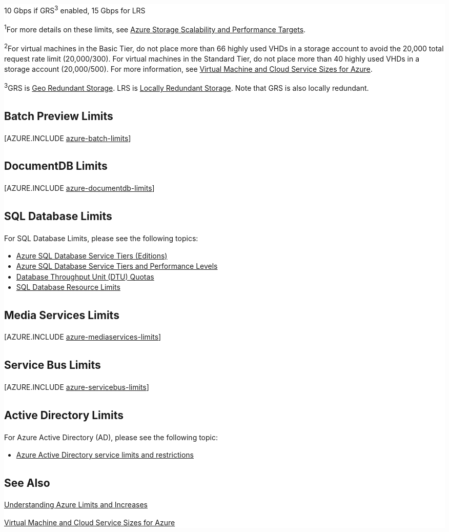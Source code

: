    <td valign="middle"><p>10 Gbps if GRS<sup>3</sup> enabled, 15 Gbps for LRS</p></td>
</tr>
</table>

<sup>1</sup>For more details on these limits, see [Azure Storage Scalability and Performance Targets][storagelimits].

<sup>2</sup>For virtual machines in the Basic Tier, do not place more than 66 highly used VHDs in a storage account to avoid the 20,000 total request rate limit (20,000/300). For virtual machines in the Standard Tier, do not place more than 40 highly used VHDs in a storage account (20,000/500). For more information, see [Virtual Machine and Cloud Service Sizes for Azure][vmsizes].

<sup>3</sup>GRS is [Geo Redundant Storage][georedundantstorage]. LRS is [Locally Redundant Storage][locallyredundantstorage]. Note that GRS is also locally redundant.

## Batch Preview Limits

[AZURE.INCLUDE [azure-batch-limits](../includes/azure-batch-limits.md)]

## DocumentDB Limits

[AZURE.INCLUDE [azure-documentdb-limits](../includes/azure-documentdb-limits.md)]

## SQL Database Limits

For SQL Database Limits, please see the following topics:

 - [Azure SQL Database Service Tiers (Editions)][sqltiers]
 - [Azure SQL Database Service Tiers and Performance Levels][sqltiersperflevels]
 - [Database Throughput Unit (DTU) Quotas][sqlDTU]
 - [SQL Database Resource Limits][sqldblimits]

## Media Services Limits

[AZURE.INCLUDE [azure-mediaservices-limits](../includes/azure-mediaservices-limits.md)]

## Service Bus Limits

[AZURE.INCLUDE [azure-servicebus-limits](../includes/azure-servicebus-limits.md)]

## Active Directory Limits

For Azure Active Directory (AD), please see the following topic:

 - [Azure Active Directory service limits and restrictions][adlimitsandrestrictions]

## See Also

[Understanding Azure Limits and Increases][azurelimitsblogpost]

[Virtual Machine and Cloud Service Sizes for Azure][vmsizes]

  [customersupportfaq]: http://azure.microsoft.com/support/faq/
  [azurelimitsblogpost]: http://azure.microsoft.com/blog/2014/06/04/azure-limits-quotas-increase-requests/
  [gateway]: http://msdn.microsoft.com/library/azure/jj156210.aspx
  [storagelimits]: http://msdn.microsoft.com/library/azure/dn249410.aspx
  [georedundantstorage]: http://blogs.msdn.com/b/windowsazurestorage/archive/2011/09/15/introducing-geo-replication-for-windows-azure-storage.aspx
  [sqldblimits]: http://msdn.microsoft.com/library/azure/dn338081.aspx
  [sqltiers]: http://msdn.microsoft.com/library/azure/dn741340.aspx
  [sqltiersperflevels]: http://msdn.microsoft.com/library/azure/dn741336.aspx
  [sqlDTU]: http://msdn.microsoft.com/library/azure/ee336245.aspx#DTUs
  [vmsizes]: http://msdn.microsoft.com/library/azure/dn197896.aspx
  [georedundantstorage]: http://blogs.msdn.com/b/windowsazurestorage/archive/2011/09/15/introducing-geo-replication-for-windows-azure-storage.aspx
  [locallyredundantstorage]: http://blogs.msdn.com/b/windowsazurestorage/archive/2012/06/08/introducing-locally-redundant-storage-for-windows-azure-storage.aspx
  [adlimitsandrestrictions]: http://msdn.microsoft.com/library/azure/dn764971.aspx
